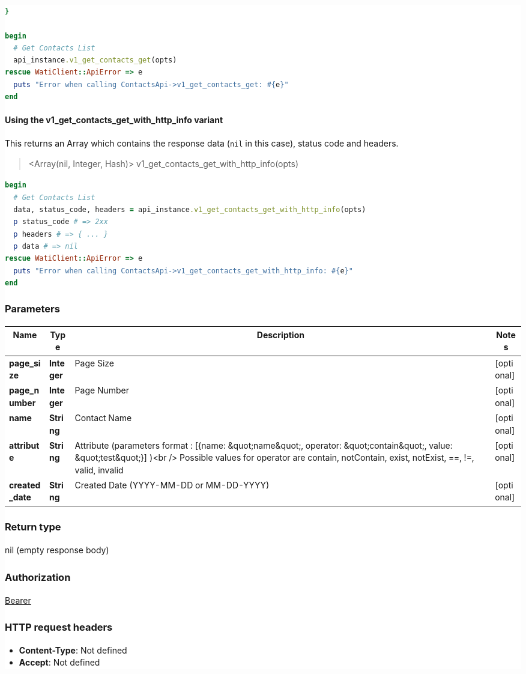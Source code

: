 ```ruby
}

begin
  # Get Contacts List
  api_instance.v1_get_contacts_get(opts)
rescue WatiClient::ApiError => e
  puts "Error when calling ContactsApi->v1_get_contacts_get: #{e}"
end
```

#### Using the v1_get_contacts_get_with_http_info variant

This returns an Array which contains the response data (`nil` in this case), status code and headers.

> <Array(nil, Integer, Hash)> v1_get_contacts_get_with_http_info(opts)

```ruby
begin
  # Get Contacts List
  data, status_code, headers = api_instance.v1_get_contacts_get_with_http_info(opts)
  p status_code # => 2xx
  p headers # => { ... }
  p data # => nil
rescue WatiClient::ApiError => e
  puts "Error when calling ContactsApi->v1_get_contacts_get_with_http_info: #{e}"
end
```

### Parameters

| Name | Type | Description | Notes |
| ---- | ---- | ----------- | ----- |
| **page_size** | **Integer** | Page Size | [optional] |
| **page_number** | **Integer** | Page Number | [optional] |
| **name** | **String** | Contact Name | [optional] |
| **attribute** | **String** | Attribute (parameters format : [{name: \&quot;name\&quot;, operator: \&quot;contain\&quot;, value: \&quot;test\&quot;}] )&lt;br /&gt;  Possible values for operator are contain, notContain, exist, notExist, &#x3D;&#x3D;, !&#x3D;, valid, invalid | [optional] |
| **created_date** | **String** | Created Date (YYYY-MM-DD or MM-DD-YYYY) | [optional] |

### Return type

nil (empty response body)

### Authorization

[Bearer](../README.md#Bearer)

### HTTP request headers

- **Content-Type**: Not defined
- **Accept**: Not defined

